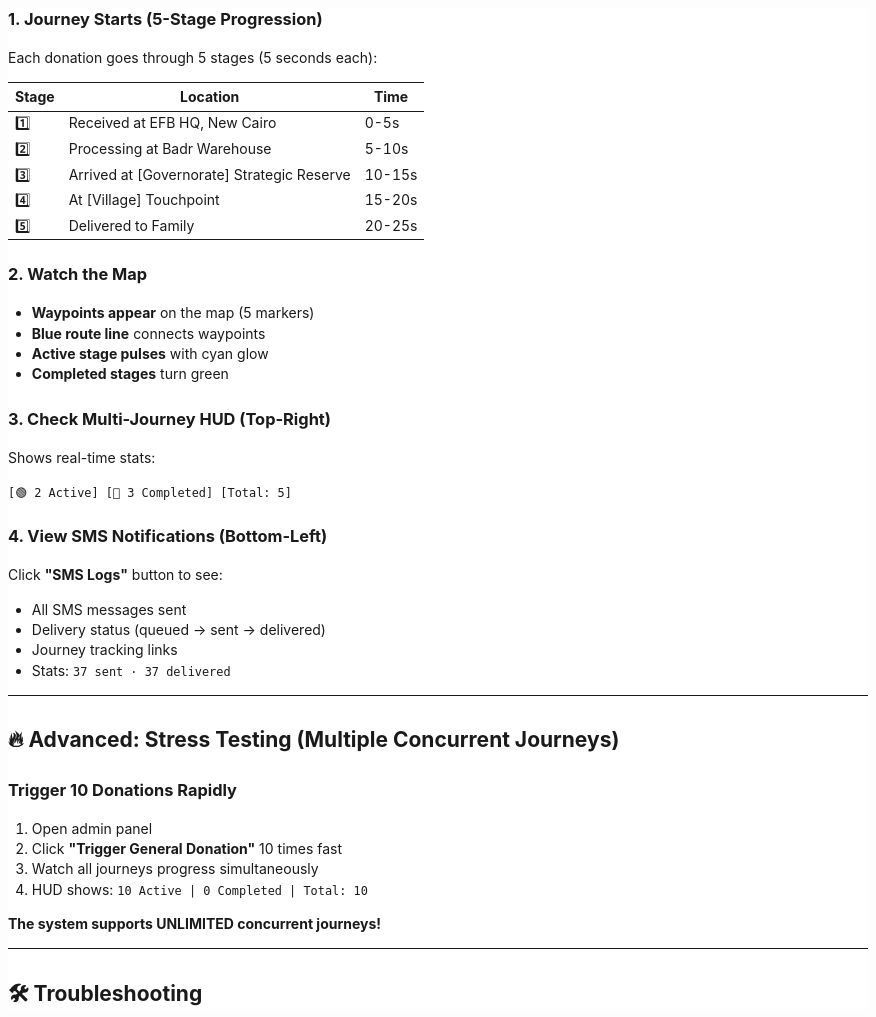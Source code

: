 ### 1. Journey Starts (5-Stage Progression)
Each donation goes through 5 stages (5 seconds each):

| Stage | Location | Time |
|-------|----------|------|
| 1️⃣ | Received at EFB HQ, New Cairo | 0-5s |
| 2️⃣ | Processing at Badr Warehouse | 5-10s |
| 3️⃣ | Arrived at [Governorate] Strategic Reserve | 10-15s |
| 4️⃣ | At [Village] Touchpoint | 15-20s |
| 5️⃣ | Delivered to Family | 20-25s |

### 2. Watch the Map
- **Waypoints appear** on the map (5 markers)
- **Blue route line** connects waypoints
- **Active stage pulses** with cyan glow
- **Completed stages** turn green

### 3. Check Multi-Journey HUD (Top-Right)
Shows real-time stats:
```
[🟢 2 Active] [🔵 3 Completed] [Total: 5]
```

### 4. View SMS Notifications (Bottom-Left)
Click **"SMS Logs"** button to see:
- All SMS messages sent
- Delivery status (queued → sent → delivered)
- Journey tracking links
- Stats: `37 sent · 37 delivered`

---

## 🔥 Advanced: Stress Testing (Multiple Concurrent Journeys)

### Trigger 10 Donations Rapidly
1. Open admin panel
2. Click **"Trigger General Donation"** 10 times fast
3. Watch all journeys progress simultaneously
4. HUD shows: `10 Active | 0 Completed | Total: 10`

**The system supports UNLIMITED concurrent journeys!**

---

## 🛠️ Troubleshooting
